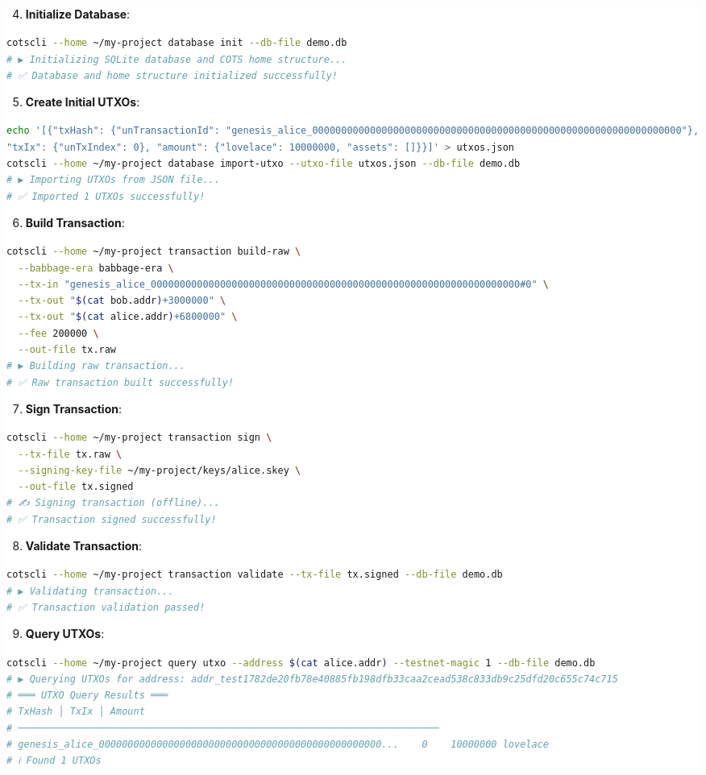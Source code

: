 4. **Initialize Database**:

```bash
cotscli --home ~/my-project database init --db-file demo.db
# ▶ Initializing SQLite database and COTS home structure...
# ✅ Database and home structure initialized successfully!
```

5. **Create Initial UTXOs**:

```bash
echo '[{"txHash": {"unTransactionId": "genesis_alice_0000000000000000000000000000000000000000000000000000000000000000"}, "txIx": {"unTxIndex": 0}, "amount": {"lovelace": 10000000, "assets": []}}]' > utxos.json
cotscli --home ~/my-project database import-utxo --utxo-file utxos.json --db-file demo.db
# ▶ Importing UTXOs from JSON file...
# ✅ Imported 1 UTXOs successfully!
```

6. **Build Transaction**:

```bash
cotscli --home ~/my-project transaction build-raw \
  --babbage-era babbage-era \
  --tx-in "genesis_alice_0000000000000000000000000000000000000000000000000000000000000000#0" \
  --tx-out "$(cat bob.addr)+3000000" \
  --tx-out "$(cat alice.addr)+6800000" \
  --fee 200000 \
  --out-file tx.raw
# ▶ Building raw transaction...
# ✅ Raw transaction built successfully!
```

7. **Sign Transaction**:

```bash
cotscli --home ~/my-project transaction sign \
  --tx-file tx.raw \
  --signing-key-file ~/my-project/keys/alice.skey \
  --out-file tx.signed
# ✍️ Signing transaction (offline)...
# ✅ Transaction signed successfully!
```

8. **Validate Transaction**:

```bash
cotscli --home ~/my-project transaction validate --tx-file tx.signed --db-file demo.db
# ▶ Validating transaction...
# ✅ Transaction validation passed!
```

9. **Query UTXOs**:

```bash
cotscli --home ~/my-project query utxo --address $(cat alice.addr) --testnet-magic 1 --db-file demo.db
# ▶ Querying UTXOs for address: addr_test1782de20fb78e40885fb198dfb33caa2cead538c833db9c25dfd20c655c74c715
# ═══ UTXO Query Results ═══
# TxHash │ TxIx │ Amount
# ─────────────────────────────────────────────────────────────────────────
# genesis_alice_0000000000000000000000000000000000000000000000000...    0    10000000 lovelace
# ℹ Found 1 UTXOs
```
